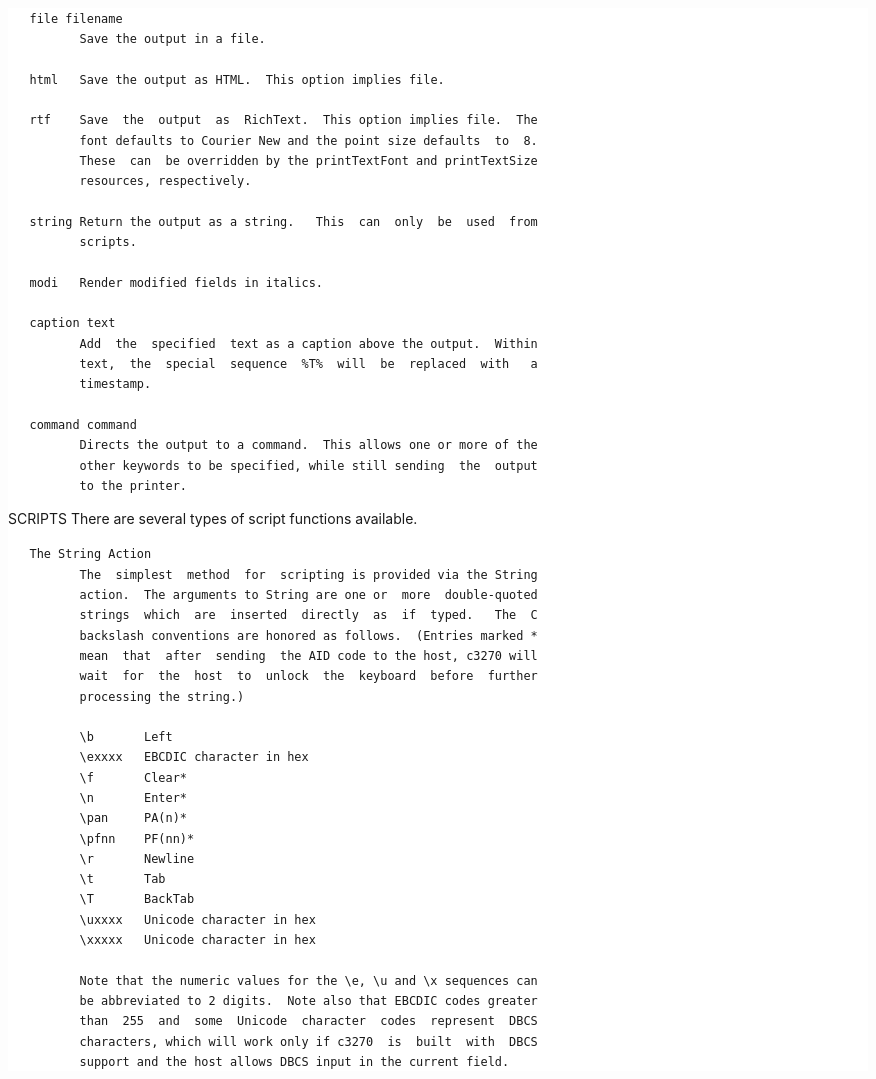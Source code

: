        file filename
              Save the output in a file.

       html   Save the output as HTML.  This option implies file.

       rtf    Save  the  output  as  RichText.  This option implies file.  The
              font defaults to Courier New and the point size defaults  to  8.
              These  can  be overridden by the printTextFont and printTextSize
              resources, respectively.

       string Return the output as a string.   This  can  only  be  used  from
              scripts.

       modi   Render modified fields in italics.

       caption text
              Add  the  specified  text as a caption above the output.  Within
              text,  the  special  sequence  %T%  will  be  replaced  with   a
              timestamp.

       command command
              Directs the output to a command.  This allows one or more of the
              other keywords to be specified, while still sending  the  output
              to the printer.


SCRIPTS
       There are several types of script functions available.

       The String Action
              The  simplest  method  for  scripting is provided via the String
              action.  The arguments to String are one or  more  double-quoted
              strings  which  are  inserted  directly  as  if  typed.   The  C
              backslash conventions are honored as follows.  (Entries marked *
              mean  that  after  sending  the AID code to the host, c3270 will
              wait  for  the  host  to  unlock  the  keyboard  before  further
              processing the string.)

              \b       Left
              \exxxx   EBCDIC character in hex
              \f       Clear*
              \n       Enter*
              \pan     PA(n)*
              \pfnn    PF(nn)*
              \r       Newline
              \t       Tab
              \T       BackTab
              \uxxxx   Unicode character in hex
              \xxxxx   Unicode character in hex

              Note that the numeric values for the \e, \u and \x sequences can
              be abbreviated to 2 digits.  Note also that EBCDIC codes greater
              than  255  and  some  Unicode  character  codes  represent  DBCS
              characters, which will work only if c3270  is  built  with  DBCS
              support and the host allows DBCS input in the current field.
